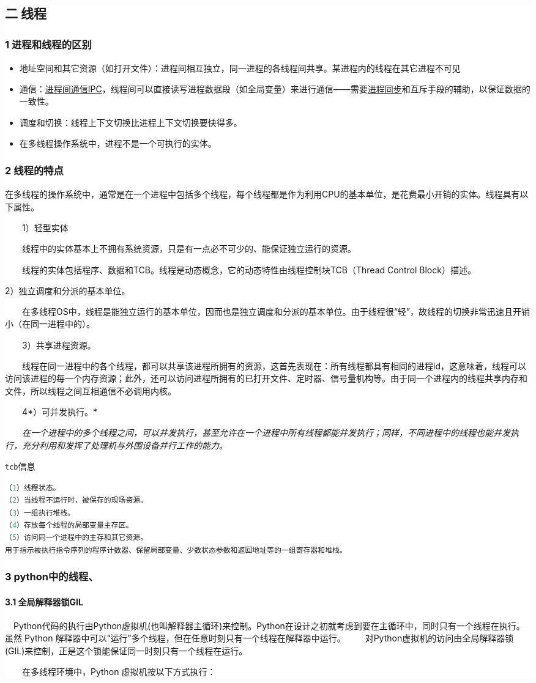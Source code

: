 ## 二 线程

### 1 进程和线程的区别

- 地址空间和其它资源（如打开文件）：进程间相互独立，同一进程的各线程间共享。某进程内的线程在其它进程不可见

- 通信：[进程间通信](https://baike.baidu.com/item/进程间通信)[IPC](https://baike.baidu.com/item/IPC)，线程间可以直接读写进程数据段（如全局变量）来进行通信——需要[进程同步](https://baike.baidu.com/item/进程同步)和互斥手段的辅助，以保证数据的一致性。

- 调度和切换：线程上下文切换比进程上下文切换要快得多。

- 在多线程操作系统中，进程不是一个可执行的实体。

  

### 2 线程的特点

在多线程的操作系统中，通常是在一个进程中包括多个线程，每个线程都是作为利用CPU的基本单位，是花费最小开销的实体。线程具有以下属性。

　　1）轻型实体

　　线程中的实体基本上不拥有系统资源，只是有一点必不可少的、能保证独立运行的资源。

　　线程的实体包括程序、数据和TCB。线程是动态概念，它的动态特性由线程控制块TCB（Thread Control Block）描述。

2）独立调度和分派的基本单位。

　　在多线程OS中，线程是能独立运行的基本单位，因而也是独立调度和分派的基本单位。由于线程很“轻”，故线程的切换非常迅速且开销小（在同一进程中的）。

　　3）共享进程资源。

　　线程在同一进程中的各个线程，都可以共享该进程所拥有的资源，这首先表现在：所有线程都具有相同的进程id，这意味着，线程可以访问该进程的每一个内存资源；此外，还可以访问进程所拥有的已打开文件、定时器、信号量机构等。由于同一个进程内的线程共享内存和文件，所以线程之间互相通信不必调用内核。

　　4*）可并发执行。*

　　*在一个进程中的多个线程之间，可以并发执行，甚至允许在一个进程中所有线程都能并发执行；同样，不同进程中的线程也能并发执行，充分利用和发挥了处理机与外围设备并行工作的能力。*

`tcb`信息

```python
（1）线程状态。
（2）当线程不运行时，被保存的现场资源。
（3）一组执行堆栈。
（4）存放每个线程的局部变量主存区。
（5）访问同一个进程中的主存和其它资源。
用于指示被执行指令序列的程序计数器、保留局部变量、少数状态参数和返回地址等的一组寄存器和堆栈。
```

### 3 python中的线程、

#### 3.1 全局解释器锁GIL

　Python代码的执行由Python虚拟机(也叫解释器主循环)来控制。Python在设计之初就考虑到要在主循环中，同时只有一个线程在执行。虽然 Python 解释器中可以“运行”多个线程，但在任意时刻只有一个线程在解释器中运行。
　　对Python虚拟机的访问由全局解释器锁(GIL)来控制，正是这个锁能保证同一时刻只有一个线程在运行。

　　在多线程环境中，Python 虚拟机按以下方式执行：
